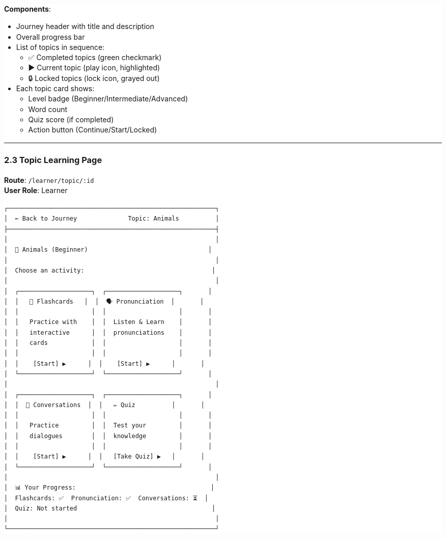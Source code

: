 **Components**:
- Journey header with title and description
- Overall progress bar
- List of topics in sequence:
  - ✅ Completed topics (green checkmark)
  - ▶️ Current topic (play icon, highlighted)
  - 🔒 Locked topics (lock icon, grayed out)
- Each topic card shows:
  - Level badge (Beginner/Intermediate/Advanced)
  - Word count
  - Quiz score (if completed)
  - Action button (Continue/Start/Locked)

---

### 2.3 Topic Learning Page
**Route**: `/learner/topic/:id`  
**User Role**: Learner

```
┌─────────────────────────────────────────────────────────┐
│  ← Back to Journey              Topic: Animals          │
├─────────────────────────────────────────────────────────┤
│                                                         │
│  🐾 Animals (Beginner)                                 │
│                                                         │
│  Choose an activity:                                   │
│                                                         │
│  ┌────────────────────┐  ┌────────────────────┐       │
│  │   📇 Flashcards   │  │  🗣️ Pronunciation  │       │
│  │                    │  │                    │       │
│  │   Practice with    │  │  Listen & Learn    │       │
│  │   interactive      │  │  pronunciations    │       │
│  │   cards            │  │                    │       │
│  │                    │  │                    │       │
│  │    [Start] ▶      │  │    [Start] ▶      │       │
│  └────────────────────┘  └────────────────────┘       │
│                                                         │
│  ┌────────────────────┐  ┌────────────────────┐       │
│  │  💬 Conversations  │  │   ✏️ Quiz          │       │
│  │                    │  │                    │       │
│  │   Practice         │  │  Test your         │       │
│  │   dialogues        │  │  knowledge         │       │
│  │                    │  │                    │       │
│  │    [Start] ▶      │  │   [Take Quiz] ▶   │       │
│  └────────────────────┘  └────────────────────┘       │
│                                                         │
│  📊 Your Progress:                                     │
│  Flashcards: ✅  Pronunciation: ✅  Conversations: ⏳  │
│  Quiz: Not started                                     │
│                                                         │
└─────────────────────────────────────────────────────────┘
```
